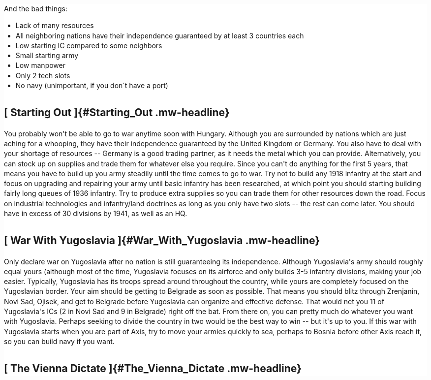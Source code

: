 And the bad things:

-   Lack of many resources
-   All neighboring nations have their independence guaranteed by at
    least 3 countries each
-   Low starting IC compared to some neighbors
-   Small starting army
-   Low manpower
-   Only 2 tech slots
-   No navy (unimportant, if you don´t have a port)

## [ Starting Out ]{#Starting_Out .mw-headline}

You probably won\'t be able to go to war anytime soon with Hungary.
Although you are surrounded by nations which are just aching for a
whooping, they have their independence guaranteed by the United Kingdom
or Germany. You also have to deal with your shortage of resources \--
Germany is a good trading partner, as it needs the metal which you can
provide. Alternatively, you can stock up on supplies and trade them for
whatever else you require. Since you can\'t do anything for the first 5
years, that means you have to build up you army steadily until the time
comes to go to war. Try not to build any 1918 infantry at the start and
focus on upgrading and repairing your army until basic infantry has been
researched, at which point you should starting building fairly long
queues of 1936 infantry. Try to produce extra supplies so you can trade
them for other resources down the road. Focus on industrial technologies
and infantry/land doctrines as long as you only have two slots \-- the
rest can come later. You should have in excess of 30 divisions by 1941,
as well as an HQ.

## [ War With Yugoslavia ]{#War_With_Yugoslavia .mw-headline}

Only declare war on Yugoslavia after no nation is still guaranteeing its
independence. Although Yugoslavia\'s army should roughly equal yours
(although most of the time, Yugoslavia focuses on its airforce and only
builds 3-5 infantry divisions, making your job easier. Typically,
Yugoslavia has its troops spread around throughout the country, while
yours are completely focused on the Yugoslavian border. Your aim should
be getting to Belgrade as soon as possible. That means you should blitz
through Zrenjanin, Novi Sad, Ojisek, and get to Belgrade before
Yugoslavia can organize and effective defense. That would net you 11 of
Yugoslavia\'s ICs (2 in Novi Sad and 9 in Belgrade) right off the bat.
From there on, you can pretty much do whatever you want with Yugoslavia.
Perhaps seeking to divide the country in two would be the best way to
win \-- but it\'s up to you. If this war with Yugoslavia starts when you
are part of Axis, try to move your armies quickly to sea, perhaps to
Bosnia before other Axis reach it, so you can build navy if you want.

## [ The Vienna Dictate ]{#The_Vienna_Dictate .mw-headline}
